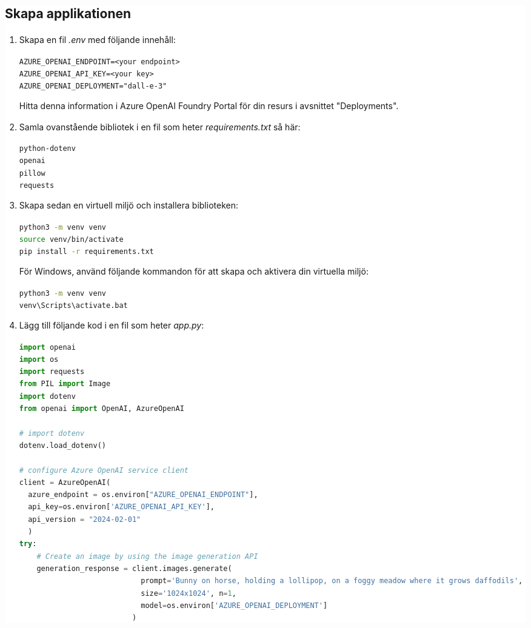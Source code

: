 ## Skapa applikationen

1. Skapa en fil _.env_ med följande innehåll:

   ```text
   AZURE_OPENAI_ENDPOINT=<your endpoint>
   AZURE_OPENAI_API_KEY=<your key>
   AZURE_OPENAI_DEPLOYMENT="dall-e-3"
   ```

   Hitta denna information i Azure OpenAI Foundry Portal för din resurs i avsnittet "Deployments".

1. Samla ovanstående bibliotek i en fil som heter _requirements.txt_ så här:

   ```text
   python-dotenv
   openai
   pillow
   requests
   ```

1. Skapa sedan en virtuell miljö och installera biblioteken:

   ```bash
   python3 -m venv venv
   source venv/bin/activate
   pip install -r requirements.txt
   ```

   För Windows, använd följande kommandon för att skapa och aktivera din virtuella miljö:

   ```bash
   python3 -m venv venv
   venv\Scripts\activate.bat
   ```

1. Lägg till följande kod i en fil som heter _app.py_:

    ```python
    import openai
    import os
    import requests
    from PIL import Image
    import dotenv
    from openai import OpenAI, AzureOpenAI
    
    # import dotenv
    dotenv.load_dotenv()
    
    # configure Azure OpenAI service client 
    client = AzureOpenAI(
      azure_endpoint = os.environ["AZURE_OPENAI_ENDPOINT"],
      api_key=os.environ['AZURE_OPENAI_API_KEY'],
      api_version = "2024-02-01"
      )
    try:
        # Create an image by using the image generation API
        generation_response = client.images.generate(
                                prompt='Bunny on horse, holding a lollipop, on a foggy meadow where it grows daffodils',
                                size='1024x1024', n=1,
                                model=os.environ['AZURE_OPENAI_DEPLOYMENT']
                              )
